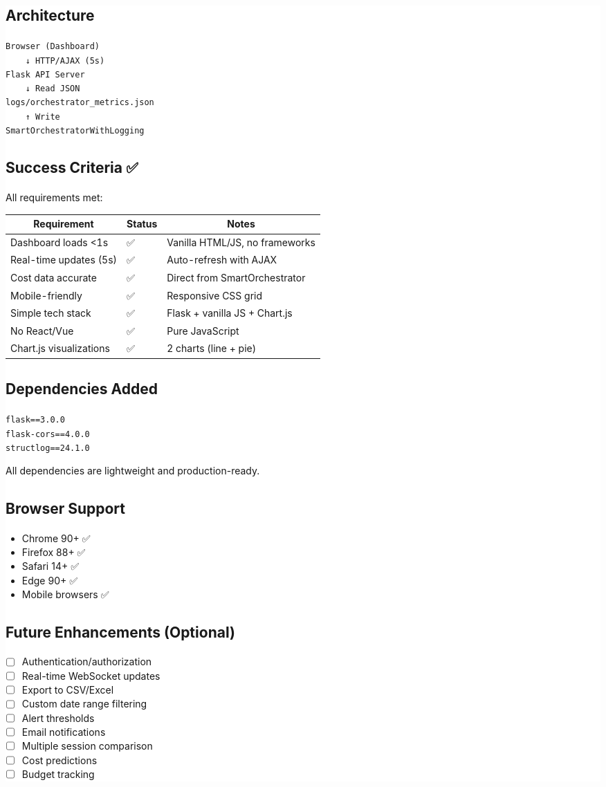 ## Architecture

```
Browser (Dashboard)
    ↓ HTTP/AJAX (5s)
Flask API Server
    ↓ Read JSON
logs/orchestrator_metrics.json
    ↑ Write
SmartOrchestratorWithLogging
```

## Success Criteria ✅

All requirements met:

| Requirement | Status | Notes |
|-------------|--------|-------|
| Dashboard loads <1s | ✅ | Vanilla HTML/JS, no frameworks |
| Real-time updates (5s) | ✅ | Auto-refresh with AJAX |
| Cost data accurate | ✅ | Direct from SmartOrchestrator |
| Mobile-friendly | ✅ | Responsive CSS grid |
| Simple tech stack | ✅ | Flask + vanilla JS + Chart.js |
| No React/Vue | ✅ | Pure JavaScript |
| Chart.js visualizations | ✅ | 2 charts (line + pie) |

## Dependencies Added

```txt
flask==3.0.0
flask-cors==4.0.0
structlog==24.1.0
```

All dependencies are lightweight and production-ready.

## Browser Support

- Chrome 90+ ✅
- Firefox 88+ ✅
- Safari 14+ ✅
- Edge 90+ ✅
- Mobile browsers ✅

## Future Enhancements (Optional)

- [ ] Authentication/authorization
- [ ] Real-time WebSocket updates
- [ ] Export to CSV/Excel
- [ ] Custom date range filtering
- [ ] Alert thresholds
- [ ] Email notifications
- [ ] Multiple session comparison
- [ ] Cost predictions
- [ ] Budget tracking
